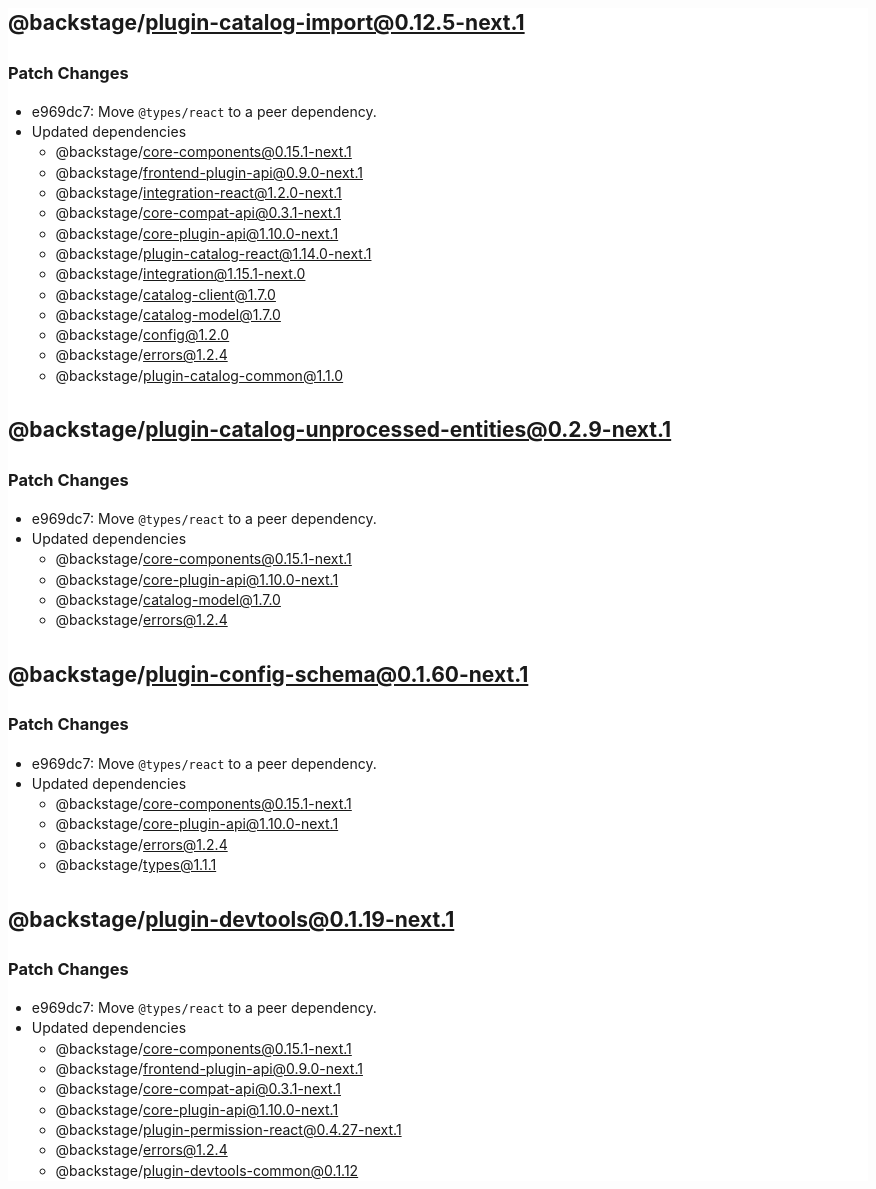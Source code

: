## @backstage/plugin-catalog-import@0.12.5-next.1

### Patch Changes

- e969dc7: Move `@types/react` to a peer dependency.
- Updated dependencies
  - @backstage/core-components@0.15.1-next.1
  - @backstage/frontend-plugin-api@0.9.0-next.1
  - @backstage/integration-react@1.2.0-next.1
  - @backstage/core-compat-api@0.3.1-next.1
  - @backstage/core-plugin-api@1.10.0-next.1
  - @backstage/plugin-catalog-react@1.14.0-next.1
  - @backstage/integration@1.15.1-next.0
  - @backstage/catalog-client@1.7.0
  - @backstage/catalog-model@1.7.0
  - @backstage/config@1.2.0
  - @backstage/errors@1.2.4
  - @backstage/plugin-catalog-common@1.1.0

## @backstage/plugin-catalog-unprocessed-entities@0.2.9-next.1

### Patch Changes

- e969dc7: Move `@types/react` to a peer dependency.
- Updated dependencies
  - @backstage/core-components@0.15.1-next.1
  - @backstage/core-plugin-api@1.10.0-next.1
  - @backstage/catalog-model@1.7.0
  - @backstage/errors@1.2.4

## @backstage/plugin-config-schema@0.1.60-next.1

### Patch Changes

- e969dc7: Move `@types/react` to a peer dependency.
- Updated dependencies
  - @backstage/core-components@0.15.1-next.1
  - @backstage/core-plugin-api@1.10.0-next.1
  - @backstage/errors@1.2.4
  - @backstage/types@1.1.1

## @backstage/plugin-devtools@0.1.19-next.1

### Patch Changes

- e969dc7: Move `@types/react` to a peer dependency.
- Updated dependencies
  - @backstage/core-components@0.15.1-next.1
  - @backstage/frontend-plugin-api@0.9.0-next.1
  - @backstage/core-compat-api@0.3.1-next.1
  - @backstage/core-plugin-api@1.10.0-next.1
  - @backstage/plugin-permission-react@0.4.27-next.1
  - @backstage/errors@1.2.4
  - @backstage/plugin-devtools-common@0.1.12
